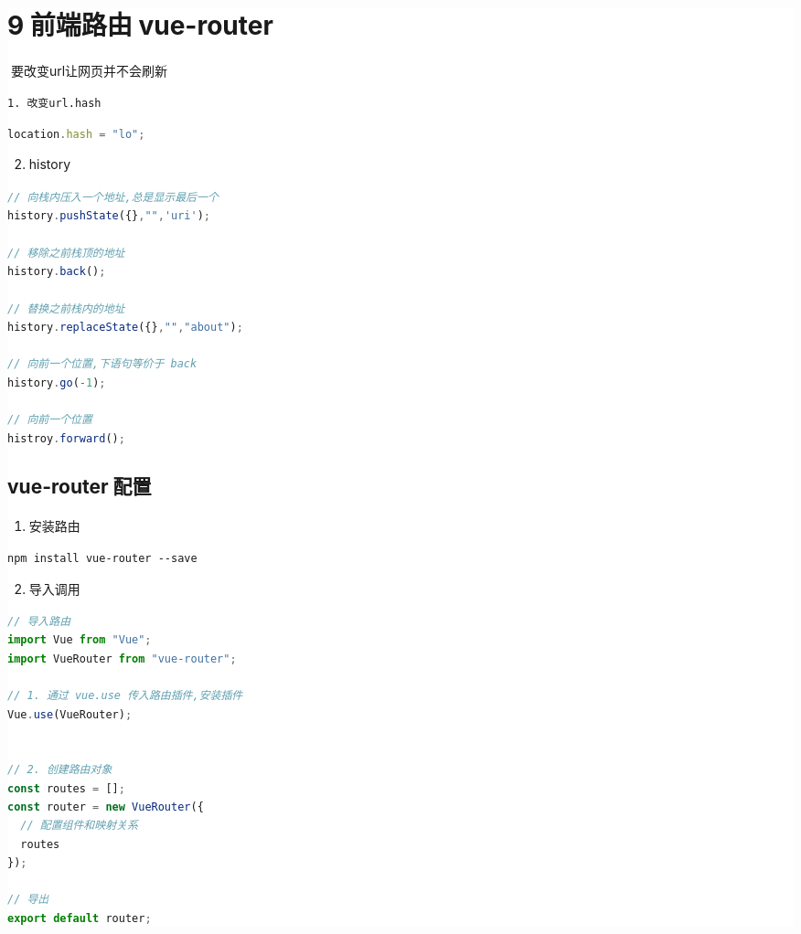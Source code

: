# 9 前端路由 vue-router

​	要改变url让网页并不会刷新

	1. 改变url.hash

```javascript
location.hash = "lo";
```

2.  history

```javascript
// 向栈内压入一个地址,总是显示最后一个
history.pushState({},"",'uri');

// 移除之前栈顶的地址
history.back();

// 替换之前栈内的地址
history.replaceState({},"","about");

// 向前一个位置,下语句等价于 back
history.go(-1);

// 向前一个位置
histroy.forward();
```

## vue-router 配置

1.  安装路由

```shell
npm install vue-router --save
```

2.  导入调用

```javascript
// 导入路由
import Vue from "Vue";
import VueRouter from "vue-router";

// 1. 通过 vue.use 传入路由插件,安装插件
Vue.use(VueRouter);


// 2. 创建路由对象
const routes = [];
const router = new VueRouter({
  // 配置组件和映射关系
  routes
});

// 导出
export default router;
```
